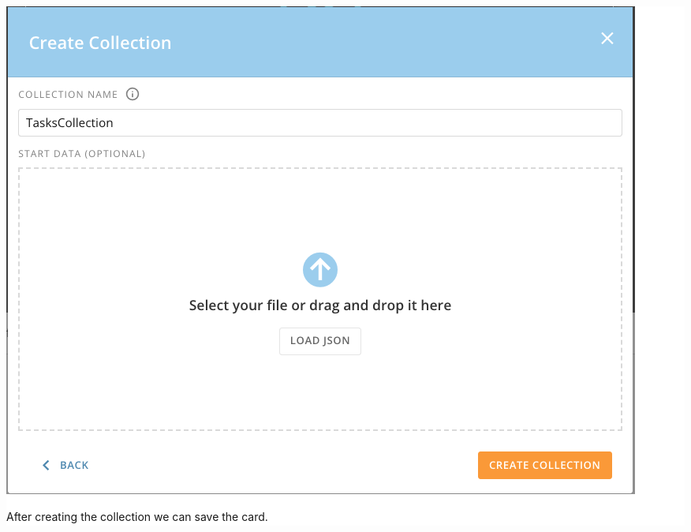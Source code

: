![Screenshot 2024-05-15 at 10.51.20 AM.png](<../../../../../assets/images/Screenshot 2024-05-15 at 10.51.20 AM.png>)

After creating the collection we can save the card.
